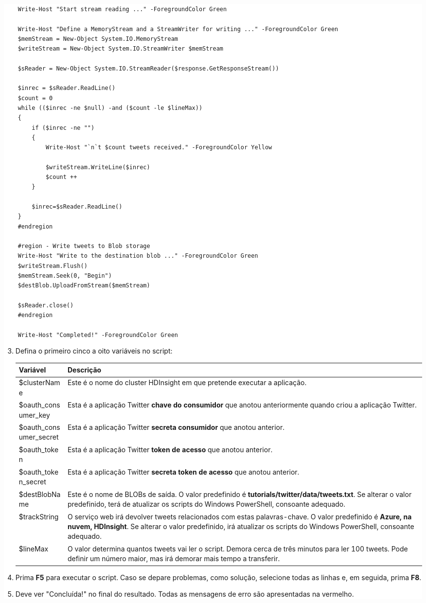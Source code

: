         Write-Host "Start stream reading ..." -ForegroundColor Green

        Write-Host "Define a MemoryStream and a StreamWriter for writing ..." -ForegroundColor Green
        $memStream = New-Object System.IO.MemoryStream
        $writeStream = New-Object System.IO.StreamWriter $memStream

        $sReader = New-Object System.IO.StreamReader($response.GetResponseStream())

        $inrec = $sReader.ReadLine()
        $count = 0
        while (($inrec -ne $null) -and ($count -le $lineMax))
        {
            if ($inrec -ne "")
            {
                Write-Host "`n`t $count tweets received." -ForegroundColor Yellow

                $writeStream.WriteLine($inrec)
                $count ++
            }

            $inrec=$sReader.ReadLine()
        }
        #endregion

        #region - Write tweets to Blob storage
        Write-Host "Write to the destination blob ..." -ForegroundColor Green
        $writeStream.Flush()
        $memStream.Seek(0, "Begin")
        $destBlob.UploadFromStream($memStream)

        $sReader.close()
        #endregion

        Write-Host "Completed!" -ForegroundColor Green

3. Defina o primeiro cinco a oito variáveis no script:


    Variável|Descrição
    ---|---
    $clusterName|Este é o nome do cluster HDInsight em que pretende executar a aplicação.
    $oauth_consumer_key|Esta é a aplicação Twitter **chave do consumidor** que anotou anteriormente quando criou a aplicação Twitter.
    $oauth_consumer_secret|Esta é a aplicação Twitter **secreta consumidor** que anotou anterior.
    $oauth_token|Esta é a aplicação Twitter **token de acesso** que anotou anterior.
    $oauth_token_secret|Esta é a aplicação Twitter **secreta token de acesso** que anotou anterior.
    $destBlobName|Este é o nome de BLOBs de saída. O valor predefinido é **tutorials/twitter/data/tweets.txt**. Se alterar o valor predefinido, terá de atualizar os scripts do Windows PowerShell, consoante adequado.
    $trackString|O serviço web irá devolver tweets relacionados com estas palavras-chave. O valor predefinido é **Azure, na nuvem, HDInsight**. Se alterar o valor predefinido, irá atualizar os scripts do Windows PowerShell, consoante adequado.
    $lineMax|O valor determina quantos tweets vai ler o script. Demora cerca de três minutos para ler 100 tweets. Pode definir um número maior, mas irá demorar mais tempo a transferir.

5. Prima **F5** para executar o script. Caso se depare problemas, como solução, selecione todas as linhas e, em seguida, prima **F8**.
6. Deve ver "Concluída!" no final do resultado. Todas as mensagens de erro são apresentadas na vermelho.
